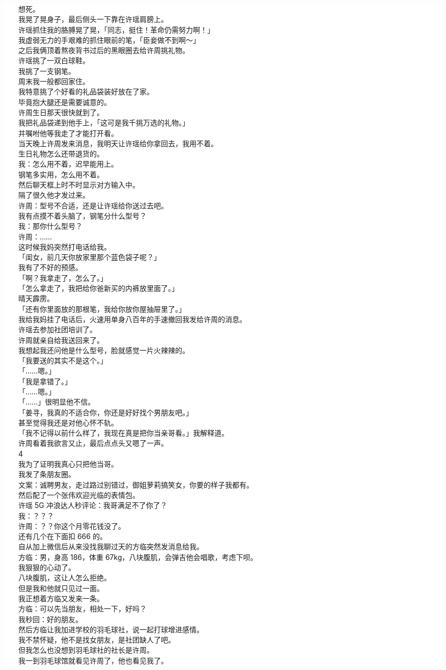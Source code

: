 &emsp;&emsp;想死。  
&emsp;&emsp;我晃了晃身子，最后侧头一下靠在许瑶肩膀上。  
&emsp;&emsp;许瑶抓住我的胳膊晃了晃，「同志，挺住！革命仍需努力啊！」  
&emsp;&emsp;我虚弱无力的手艰难的抓住眼前的笔，「臣妾做不到啊～」  
&emsp;&emsp;之后我俩顶着熬夜背书过后的黑眼圈去给许周挑礼物。  
&emsp;&emsp;许瑶挑了一双白球鞋。  
&emsp;&emsp;我挑了一支钢笔。  
&emsp;&emsp;周末我一般都回家住。  
&emsp;&emsp;我特意挑了个好看的礼品袋装好放在了家。  
&emsp;&emsp;毕竟抱大腿还是需要诚意的。  
&emsp;&emsp;许周生日那天很快就到了。  
&emsp;&emsp;我把礼品袋递到他手上，「这可是我千挑万选的礼物。」  
&emsp;&emsp;并嘱咐他等我走了才能打开看。  
&emsp;&emsp;当天晚上许周发来消息，我明天让许瑶给你拿回去，我用不着。  
&emsp;&emsp;生日礼物怎么还带退货的。  
&emsp;&emsp;我：怎么用不着，迟早能用上。  
&emsp;&emsp;钢笔多实用，怎么用不着。  
&emsp;&emsp;然后聊天框上时不时显示对方输入中。  
&emsp;&emsp;隔了很久他才发过来。  
&emsp;&emsp;许周：型号不合适，还是让许瑶给你送过去吧。  
&emsp;&emsp;我有点摸不着头脑了，钢笔分什么型号？  
&emsp;&emsp;我：那你什么型号？  
&emsp;&emsp;许周：……  
&emsp;&emsp;这时候我妈突然打电话给我。  
&emsp;&emsp;「闺女，前几天你放家里那个蓝色袋子呢？」  
&emsp;&emsp;我有了不好的预感。  
&emsp;&emsp;「啊？我拿走了，怎么了。」  
&emsp;&emsp;「怎么拿走了，我把给你爸新买的内裤放里面了。」  
&emsp;&emsp;晴天霹雳。  
&emsp;&emsp;「还有你里面放的那根笔，我给你放你屋抽屉里了。」  
&emsp;&emsp;我给我妈挂了电话后，火速用单身八百年的手速撤回我发给许周的消息。  
&emsp;&emsp;许瑶去参加社团培训了。  
&emsp;&emsp;许周就亲自给我送回来了。  
&emsp;&emsp;我想起我还问他是什么型号，脸就感觉一片火辣辣的。  
&emsp;&emsp;「我要送的其实不是这个。」  
&emsp;&emsp;「……嗯。」  
&emsp;&emsp;「我是拿错了。」  
&emsp;&emsp;「……嗯。」  
&emsp;&emsp;「……」很明显他不信。  
&emsp;&emsp;「姜寻，我真的不适合你，你还是好好找个男朋友吧。」  
&emsp;&emsp;甚至觉得我还是对他心怀不轨。  
&emsp;&emsp;「我不记得以前什么样了，我现在真是把你当亲哥看。」我解释道。  
&emsp;&emsp;许周看着我欲言又止，最后点点头又嗯了一声。  
&emsp;&emsp;4  
&emsp;&emsp;我为了证明我真心只把他当哥。  
&emsp;&emsp;我发了条朋友圈。  
&emsp;&emsp;文案：诚聘男友，走过路过别错过，御姐萝莉搞笑女，你要的样子我都有。  
&emsp;&emsp;然后配了一个张伟欢迎光临的表情包。  
&emsp;&emsp;许瑶 5G 冲浪达人秒评论：我哥满足不了你了？  
&emsp;&emsp;我：？？？  
&emsp;&emsp;许周：？？你这个月零花钱没了。  
&emsp;&emsp;还有几个在下面扣 666 的。  
&emsp;&emsp;自从加上微信后从来没找我聊过天的方临突然发消息给我。  
&emsp;&emsp;方临：男，身高 186，体重 67kg，八块腹肌，会弹吉他会唱歌，考虑下呗。  
&emsp;&emsp;我狠狠的心动了。  
&emsp;&emsp;八块腹肌，这让人怎么拒绝。  
&emsp;&emsp;但是我和他就只见过一面。  
&emsp;&emsp;我正想着方临又发来一条。  
&emsp;&emsp;方临：可以先当朋友，相处一下，好吗？  
&emsp;&emsp;我秒回：好的朋友。  
&emsp;&emsp;然后方临让我加进学校的羽毛球社，说一起打球增进感情。  
&emsp;&emsp;我不禁怀疑，他不是找女朋友，是社团缺人了吧。  
&emsp;&emsp;但我怎么也没想到羽毛球社的社长是许周。  
&emsp;&emsp;我一到羽毛球馆就看见许周了，他也看见我了。  
